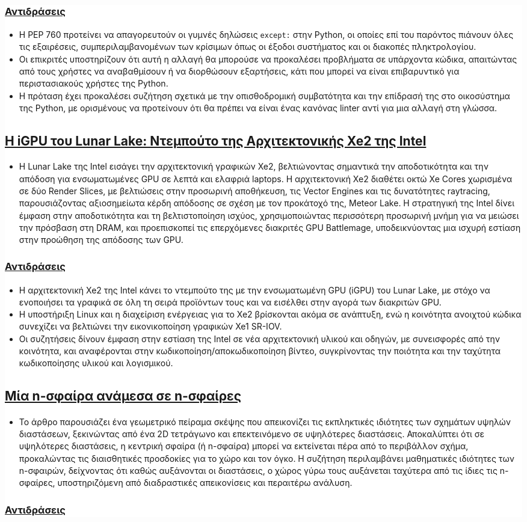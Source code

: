 ### [Αντιδράσεις](https://news.ycombinator.com/item?id=41788026)

- Η PEP 760 προτείνει να απαγορευτούν οι γυμνές δηλώσεις `except:` στην Python, οι οποίες επί του παρόντος πιάνουν όλες τις εξαιρέσεις, συμπεριλαμβανομένων των κρίσιμων όπως οι έξοδοι συστήματος και οι διακοπές πληκτρολογίου.
- Οι επικριτές υποστηρίζουν ότι αυτή η αλλαγή θα μπορούσε να προκαλέσει προβλήματα σε υπάρχοντα κώδικα, απαιτώντας από τους χρήστες να αναβαθμίσουν ή να διορθώσουν εξαρτήσεις, κάτι που μπορεί να είναι επιβαρυντικό για περιστασιακούς χρήστες της Python.
- Η πρόταση έχει προκαλέσει συζήτηση σχετικά με την οπισθοδρομική συμβατότητα και την επίδρασή της στο οικοσύστημα της Python, με ορισμένους να προτείνουν ότι θα πρέπει να είναι ένας κανόνας linter αντί για μια αλλαγή στη γλώσσα.

## [Η iGPU του Lunar Lake: Ντεμπούτο της Αρχιτεκτονικής Xe2 της Intel](https://chipsandcheese.com/p/lunar-lakes-igpu-debut-of-intels)

- Η Lunar Lake της Intel εισάγει την αρχιτεκτονική γραφικών Xe2, βελτιώνοντας σημαντικά την αποδοτικότητα και την απόδοση για ενσωματωμένες GPU σε λεπτά και ελαφριά laptops. Η αρχιτεκτονική Xe2 διαθέτει οκτώ Xe Cores χωρισμένα σε δύο Render Slices, με βελτιώσεις στην προσωρινή αποθήκευση, τις Vector Engines και τις δυνατότητες raytracing, παρουσιάζοντας αξιοσημείωτα κέρδη απόδοσης σε σχέση με τον προκάτοχό της, Meteor Lake. Η στρατηγική της Intel δίνει έμφαση στην αποδοτικότητα και τη βελτιστοποίηση ισχύος, χρησιμοποιώντας περισσότερη προσωρινή μνήμη για να μειώσει την πρόσβαση στη DRAM, και προεπισκοπεί τις επερχόμενες διακριτές GPU Battlemage, υποδεικνύοντας μια ισχυρή εστίαση στην προώθηση της απόδοσης των GPU.

### [Αντιδράσεις](https://news.ycombinator.com/item?id=41780929)

- Η αρχιτεκτονική Xe2 της Intel κάνει το ντεμπούτο της με την ενσωματωμένη GPU (iGPU) του Lunar Lake, με στόχο να ενοποιήσει τα γραφικά σε όλη τη σειρά προϊόντων τους και να εισέλθει στην αγορά των διακριτών GPU.
- Η υποστήριξη Linux και η διαχείριση ενέργειας για το Xe2 βρίσκονται ακόμα σε ανάπτυξη, ενώ η κοινότητα ανοιχτού κώδικα συνεχίζει να βελτιώνει την εικονικοποίηση γραφικών Xe1 SR-IOV.
- Οι συζητήσεις δίνουν έμφαση στην εστίαση της Intel σε νέα αρχιτεκτονική υλικού και οδηγών, με συνεισφορές από την κοινότητα, και αναφέρονται στην κωδικοποίηση/αποκωδικοποίηση βίντεο, συγκρίνοντας την ποιότητα και την ταχύτητα κωδικοποίησης υλικού και λογισμικού.

## [Μία n-σφαίρα ανάμεσα σε n-σφαίρες](https://www.arnaldur.be/writing/about/an-n-ball-between-n-balls)

- Το άρθρο παρουσιάζει ένα γεωμετρικό πείραμα σκέψης που απεικονίζει τις εκπληκτικές ιδιότητες των σχημάτων υψηλών διαστάσεων, ξεκινώντας από ένα 2D τετράγωνο και επεκτεινόμενο σε υψηλότερες διαστάσεις. Αποκαλύπτει ότι σε υψηλότερες διαστάσεις, η κεντρική σφαίρα (ή n-σφαίρα) μπορεί να εκτείνεται πέρα από το περιβάλλον σχήμα, προκαλώντας τις διαισθητικές προσδοκίες για το χώρο και τον όγκο. Η συζήτηση περιλαμβάνει μαθηματικές ιδιότητες των n-σφαιρών, δείχνοντας ότι καθώς αυξάνονται οι διαστάσεις, ο χώρος γύρω τους αυξάνεται ταχύτερα από τις ίδιες τις n-σφαίρες, υποστηριζόμενη από διαδραστικές απεικονίσεις και περαιτέρω ανάλυση.

### [Αντιδράσεις](https://news.ycombinator.com/item?id=41789242)
